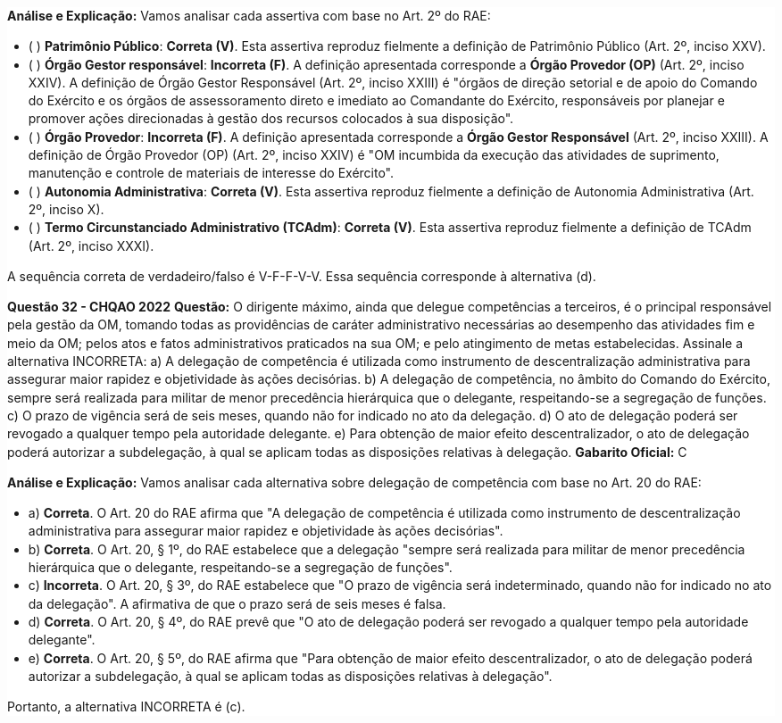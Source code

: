 **Análise e Explicação:**
Vamos analisar cada assertiva com base no Art. 2º do RAE:
*   ( ) **Patrimônio Público**: **Correta (V)**. Esta assertiva reproduz fielmente a definição de Patrimônio Público (Art. 2º, inciso XXV).
*   ( ) **Órgão Gestor responsável**: **Incorreta (F)**. A definição apresentada corresponde a **Órgão Provedor (OP)** (Art. 2º, inciso XXIV). A definição de Órgão Gestor Responsável (Art. 2º, inciso XXIII) é "órgãos de direção setorial e de apoio do Comando do Exército e os órgãos de assessoramento direto e imediato ao Comandante do Exército, responsáveis por planejar e promover ações direcionadas à gestão dos recursos colocados à sua disposição".
*   ( ) **Órgão Provedor**: **Incorreta (F)**. A definição apresentada corresponde a **Órgão Gestor Responsável** (Art. 2º, inciso XXIII). A definição de Órgão Provedor (OP) (Art. 2º, inciso XXIV) é "OM incumbida da execução das atividades de suprimento, manutenção e controle de materiais de interesse do Exército".
*   ( ) **Autonomia Administrativa**: **Correta (V)**. Esta assertiva reproduz fielmente a definição de Autonomia Administrativa (Art. 2º, inciso X).
*   ( ) **Termo Circunstanciado Administrativo (TCAdm)**: **Correta (V)**. Esta assertiva reproduz fielmente a definição de TCAdm (Art. 2º, inciso XXXI).

A sequência correta de verdadeiro/falso é V-F-F-V-V. Essa sequência corresponde à alternativa (d).

**Questão 32 - CHQAO 2022**
**Questão:** O dirigente máximo, ainda que delegue competências a terceiros, é o principal responsável pela gestão da OM, tomando todas as providências de caráter administrativo necessárias ao desempenho das atividades fim e meio da OM; pelos atos e fatos administrativos praticados na sua OM; e pelo atingimento de metas estabelecidas. Assinale a alternativa INCORRETA:
a) A delegação de competência é utilizada como instrumento de descentralização administrativa para assegurar maior rapidez e objetividade às ações decisórias.
b) A delegação de competência, no âmbito do Comando do Exército, sempre será realizada para militar de menor precedência hierárquica que o delegante, respeitando-se a segregação de funções.
c) O prazo de vigência será de seis meses, quando não for indicado no ato da delegação.
d) O ato de delegação poderá ser revogado a qualquer tempo pela autoridade delegante.
e) Para obtenção de maior efeito descentralizador, o ato de delegação poderá autorizar a subdelegação, à qual se aplicam todas as disposições relativas à delegação.
**Gabarito Oficial:** C

**Análise e Explicação:**
Vamos analisar cada alternativa sobre delegação de competência com base no Art. 20 do RAE:
*   a) **Correta**. O Art. 20 do RAE afirma que "A delegação de competência é utilizada como instrumento de descentralização administrativa para assegurar maior rapidez e objetividade às ações decisórias".
*   b) **Correta**. O Art. 20, § 1º, do RAE estabelece que a delegação "sempre será realizada para militar de menor precedência hierárquica que o delegante, respeitando-se a segregação de funções".
*   c) **Incorreta**. O Art. 20, § 3º, do RAE estabelece que "O prazo de vigência será indeterminado, quando não for indicado no ato da delegação". A afirmativa de que o prazo será de seis meses é falsa.
*   d) **Correta**. O Art. 20, § 4º, do RAE prevê que "O ato de delegação poderá ser revogado a qualquer tempo pela autoridade delegante".
*   e) **Correta**. O Art. 20, § 5º, do RAE afirma que "Para obtenção de maior efeito descentralizador, o ato de delegação poderá autorizar a subdelegação, à qual se aplicam todas as disposições relativas à delegação".

Portanto, a alternativa INCORRETA é (c).
